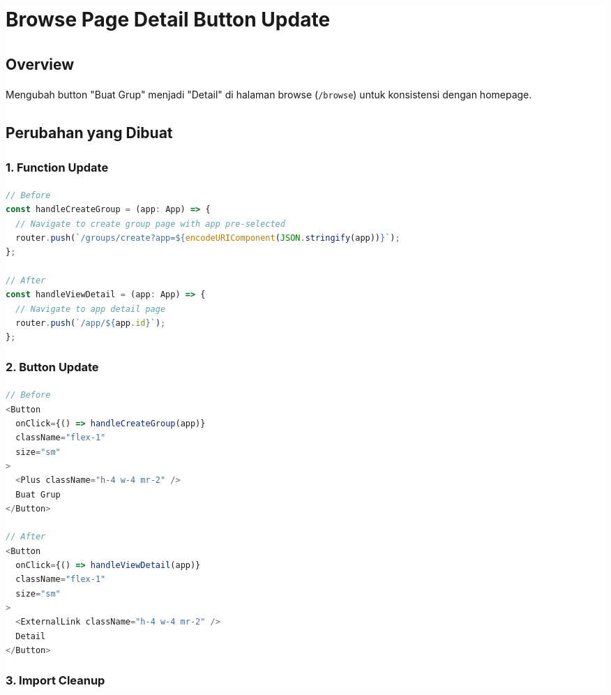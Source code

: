 # Browse Page Detail Button Update

## Overview

Mengubah button "Buat Grup" menjadi "Detail" di halaman browse (`/browse`) untuk konsistensi dengan homepage.

## Perubahan yang Dibuat

### 1. **Function Update**

```typescript
// Before
const handleCreateGroup = (app: App) => {
  // Navigate to create group page with app pre-selected
  router.push(`/groups/create?app=${encodeURIComponent(JSON.stringify(app))}`);
};

// After
const handleViewDetail = (app: App) => {
  // Navigate to app detail page
  router.push(`/app/${app.id}`);
};
```

### 2. **Button Update**

```typescript
// Before
<Button
  onClick={() => handleCreateGroup(app)}
  className="flex-1"
  size="sm"
>
  <Plus className="h-4 w-4 mr-2" />
  Buat Grup
</Button>

// After
<Button
  onClick={() => handleViewDetail(app)}
  className="flex-1"
  size="sm"
>
  <ExternalLink className="h-4 w-4 mr-2" />
  Detail
</Button>
```

### 3. **Import Cleanup**
